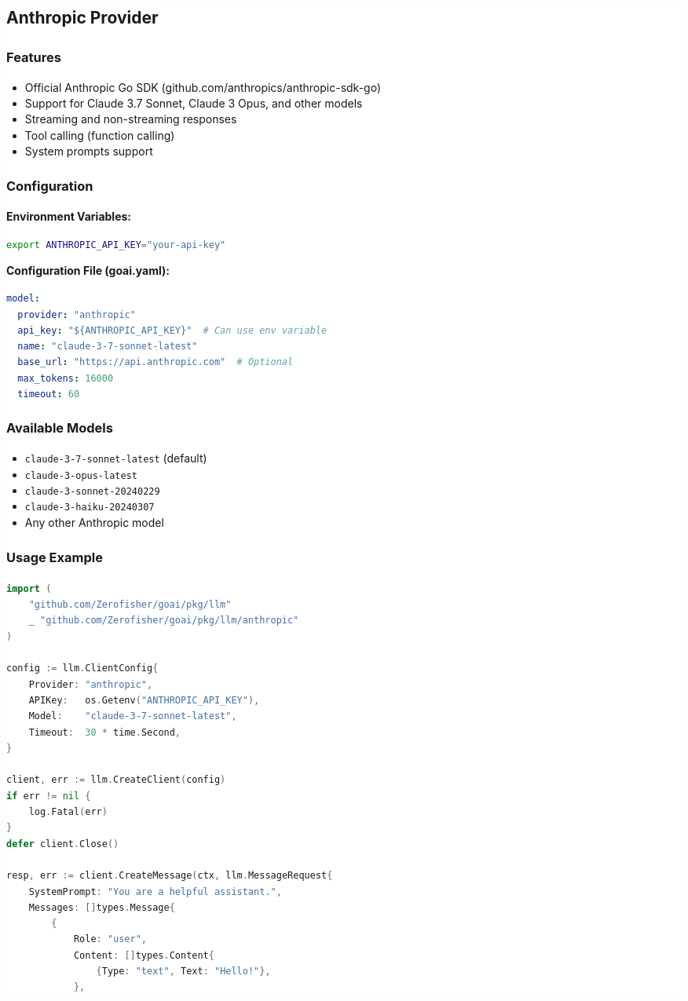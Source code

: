## Anthropic Provider

### Features

- Official Anthropic Go SDK (github.com/anthropics/anthropic-sdk-go)
- Support for Claude 3.7 Sonnet, Claude 3 Opus, and other models
- Streaming and non-streaming responses
- Tool calling (function calling)
- System prompts support

### Configuration

**Environment Variables:**
```bash
export ANTHROPIC_API_KEY="your-api-key"
```

**Configuration File (goai.yaml):**
```yaml
model:
  provider: "anthropic"
  api_key: "${ANTHROPIC_API_KEY}"  # Can use env variable
  name: "claude-3-7-sonnet-latest"
  base_url: "https://api.anthropic.com"  # Optional
  max_tokens: 16000
  timeout: 60
```

### Available Models

- `claude-3-7-sonnet-latest` (default)
- `claude-3-opus-latest`
- `claude-3-sonnet-20240229`
- `claude-3-haiku-20240307`
- Any other Anthropic model

### Usage Example

```go
import (
    "github.com/Zerofisher/goai/pkg/llm"
    _ "github.com/Zerofisher/goai/pkg/llm/anthropic"
)

config := llm.ClientConfig{
    Provider: "anthropic",
    APIKey:   os.Getenv("ANTHROPIC_API_KEY"),
    Model:    "claude-3-7-sonnet-latest",
    Timeout:  30 * time.Second,
}

client, err := llm.CreateClient(config)
if err != nil {
    log.Fatal(err)
}
defer client.Close()

resp, err := client.CreateMessage(ctx, llm.MessageRequest{
    SystemPrompt: "You are a helpful assistant.",
    Messages: []types.Message{
        {
            Role: "user",
            Content: []types.Content{
                {Type: "text", Text: "Hello!"},
            },
```